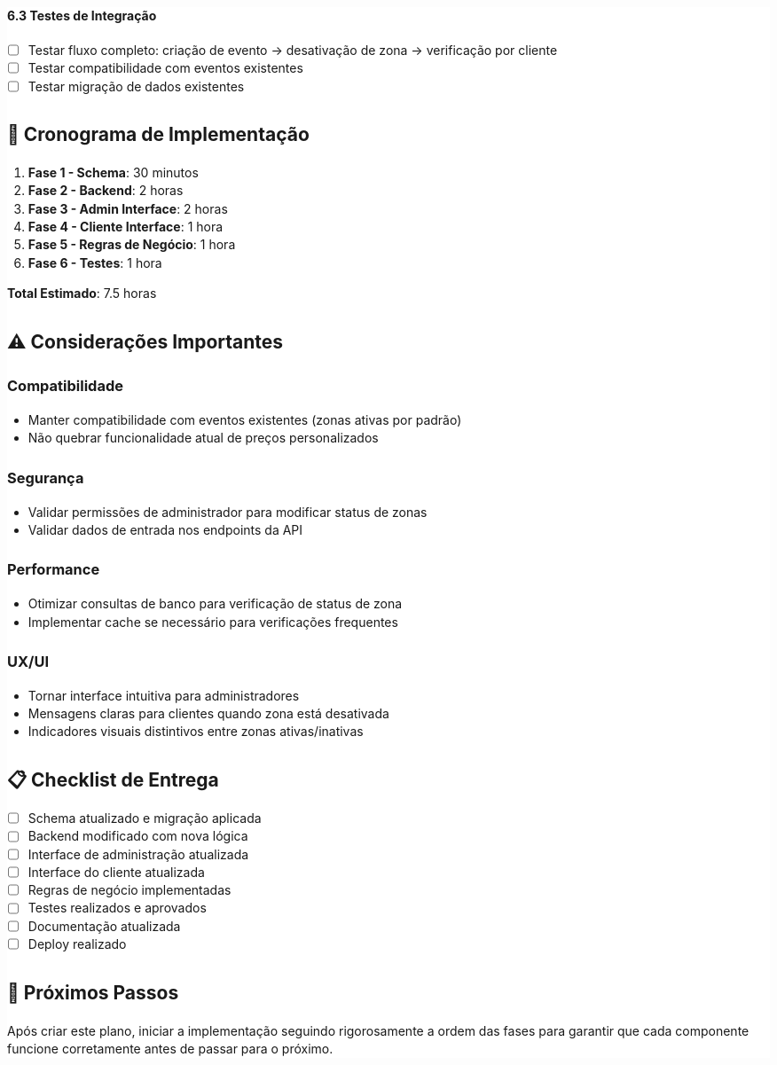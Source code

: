 #### 6.3 Testes de Integração
- [ ] Testar fluxo completo: criação de evento → desativação de zona → verificação por cliente
- [ ] Testar compatibilidade com eventos existentes
- [ ] Testar migração de dados existentes

## 🔄 Cronograma de Implementação

1. **Fase 1 - Schema**: 30 minutos
2. **Fase 2 - Backend**: 2 horas
3. **Fase 3 - Admin Interface**: 2 horas
4. **Fase 4 - Cliente Interface**: 1 hora
5. **Fase 5 - Regras de Negócio**: 1 hora
6. **Fase 6 - Testes**: 1 hora

**Total Estimado**: 7.5 horas

## ⚠️ Considerações Importantes

### Compatibilidade
- Manter compatibilidade com eventos existentes (zonas ativas por padrão)
- Não quebrar funcionalidade atual de preços personalizados

### Segurança
- Validar permissões de administrador para modificar status de zonas
- Validar dados de entrada nos endpoints da API

### Performance
- Otimizar consultas de banco para verificação de status de zona
- Implementar cache se necessário para verificações frequentes

### UX/UI
- Tornar interface intuitiva para administradores
- Mensagens claras para clientes quando zona está desativada
- Indicadores visuais distintivos entre zonas ativas/inativas

## 📋 Checklist de Entrega

- [ ] Schema atualizado e migração aplicada
- [ ] Backend modificado com nova lógica
- [ ] Interface de administração atualizada
- [ ] Interface do cliente atualizada
- [ ] Regras de negócio implementadas
- [ ] Testes realizados e aprovados
- [ ] Documentação atualizada
- [ ] Deploy realizado

## 🚀 Próximos Passos

Após criar este plano, iniciar a implementação seguindo rigorosamente a ordem das fases para garantir que cada componente funcione corretamente antes de passar para o próximo.